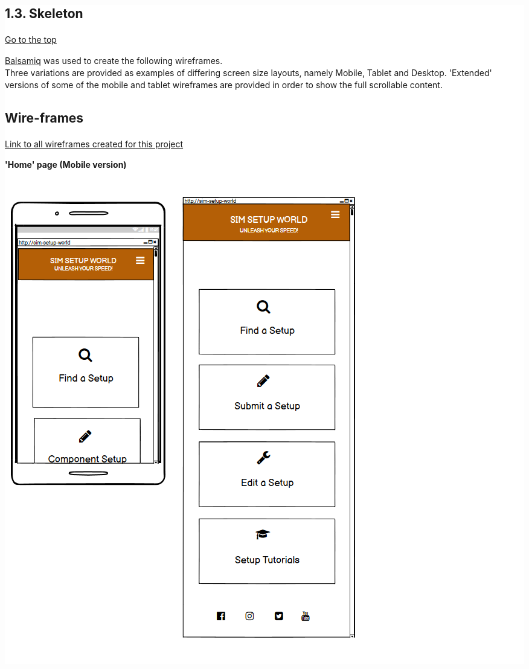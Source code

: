 <a name="skeleton"></a>
## 1.3. Skeleton
  [Go to the top](#table-of-contents)

[Balsamiq](https://balsamiq.com/) was used to create the following wireframes.  
Three variations are provided as examples of differing screen size layouts, namely Mobile, Tablet and Desktop. 'Extended' versions of some of the mobile and tablet wireframes are provided in order to show the full scrollable content. 

## Wire-frames

[Link to all wireframes created for this project]()

**'Home' page (Mobile version)**

![Mobile Wireframe](https://github.com/AndyB-WHG/sim-setup-world/blob/main/documentation-assets/Wireframes/10.%20Home%20Page%20-%20wireframe%20-%20Mobile%20version.PNG)
